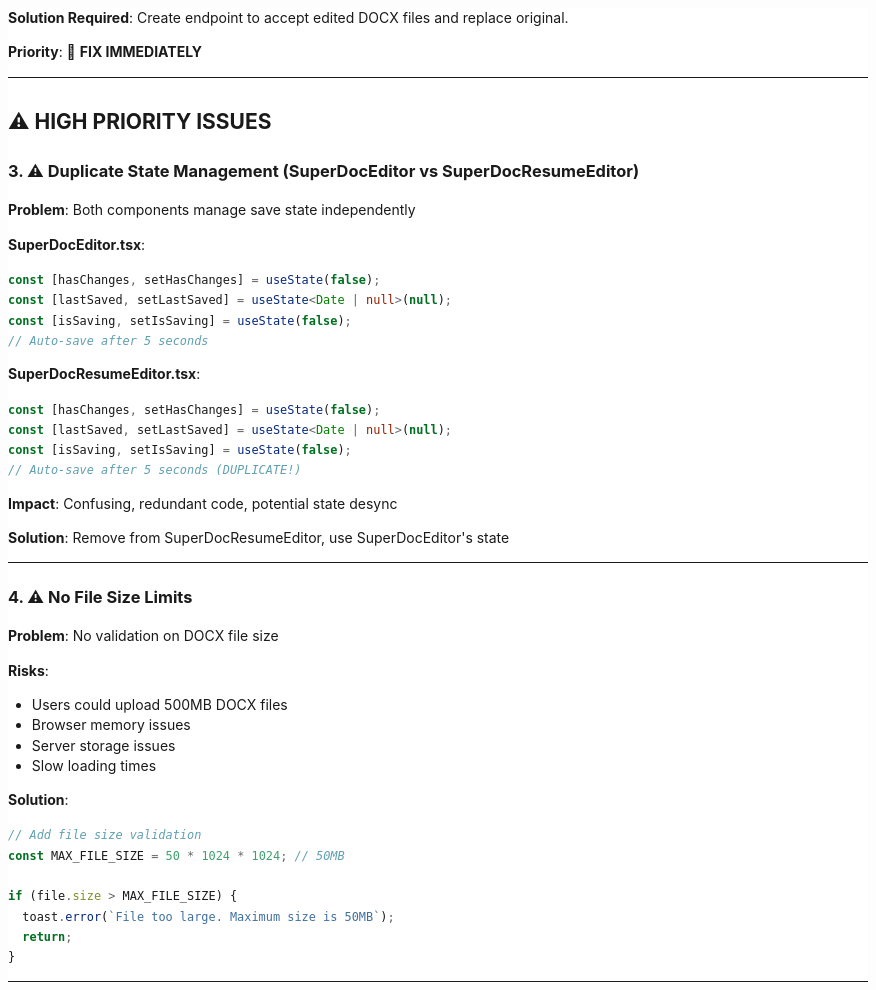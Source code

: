 **Solution Required**:
Create endpoint to accept edited DOCX files and replace original.

**Priority**: 🔴 **FIX IMMEDIATELY**

---

## ⚠️ **HIGH PRIORITY ISSUES**

### **3. ⚠️ Duplicate State Management (SuperDocEditor vs SuperDocResumeEditor)**

**Problem**: Both components manage save state independently

**SuperDocEditor.tsx**:
```typescript
const [hasChanges, setHasChanges] = useState(false);
const [lastSaved, setLastSaved] = useState<Date | null>(null);
const [isSaving, setIsSaving] = useState(false);
// Auto-save after 5 seconds
```

**SuperDocResumeEditor.tsx**:
```typescript
const [hasChanges, setHasChanges] = useState(false);
const [lastSaved, setLastSaved] = useState<Date | null>(null);
const [isSaving, setIsSaving] = useState(false);
// Auto-save after 5 seconds (DUPLICATE!)
```

**Impact**: Confusing, redundant code, potential state desync

**Solution**: Remove from SuperDocResumeEditor, use SuperDocEditor's state

---

### **4. ⚠️ No File Size Limits**

**Problem**: No validation on DOCX file size

**Risks**:
- Users could upload 500MB DOCX files
- Browser memory issues
- Server storage issues
- Slow loading times

**Solution**:
```typescript
// Add file size validation
const MAX_FILE_SIZE = 50 * 1024 * 1024; // 50MB

if (file.size > MAX_FILE_SIZE) {
  toast.error(`File too large. Maximum size is 50MB`);
  return;
}
```

---